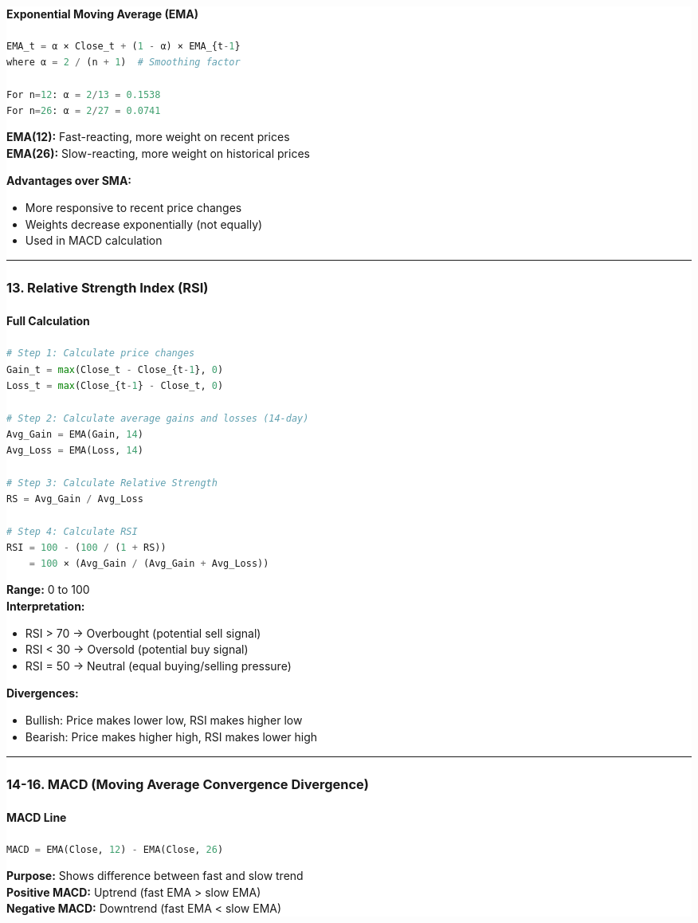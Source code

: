#### Exponential Moving Average (EMA)
```python
EMA_t = α × Close_t + (1 - α) × EMA_{t-1}
where α = 2 / (n + 1)  # Smoothing factor

For n=12: α = 2/13 = 0.1538
For n=26: α = 2/27 = 0.0741
```

**EMA(12):** Fast-reacting, more weight on recent prices  
**EMA(26):** Slow-reacting, more weight on historical prices

**Advantages over SMA:**
- More responsive to recent price changes
- Weights decrease exponentially (not equally)
- Used in MACD calculation

---

### 13. Relative Strength Index (RSI)

#### Full Calculation
```python
# Step 1: Calculate price changes
Gain_t = max(Close_t - Close_{t-1}, 0)
Loss_t = max(Close_{t-1} - Close_t, 0)

# Step 2: Calculate average gains and losses (14-day)
Avg_Gain = EMA(Gain, 14)
Avg_Loss = EMA(Loss, 14)

# Step 3: Calculate Relative Strength
RS = Avg_Gain / Avg_Loss

# Step 4: Calculate RSI
RSI = 100 - (100 / (1 + RS))
    = 100 × (Avg_Gain / (Avg_Gain + Avg_Loss))
```

**Range:** 0 to 100  
**Interpretation:**
- RSI > 70 → Overbought (potential sell signal)
- RSI < 30 → Oversold (potential buy signal)
- RSI = 50 → Neutral (equal buying/selling pressure)

**Divergences:**
- Bullish: Price makes lower low, RSI makes higher low
- Bearish: Price makes higher high, RSI makes lower high

---

### 14-16. MACD (Moving Average Convergence Divergence)

#### MACD Line
```python
MACD = EMA(Close, 12) - EMA(Close, 26)
```
**Purpose:** Shows difference between fast and slow trend  
**Positive MACD:** Uptrend (fast EMA > slow EMA)  
**Negative MACD:** Downtrend (fast EMA < slow EMA)
